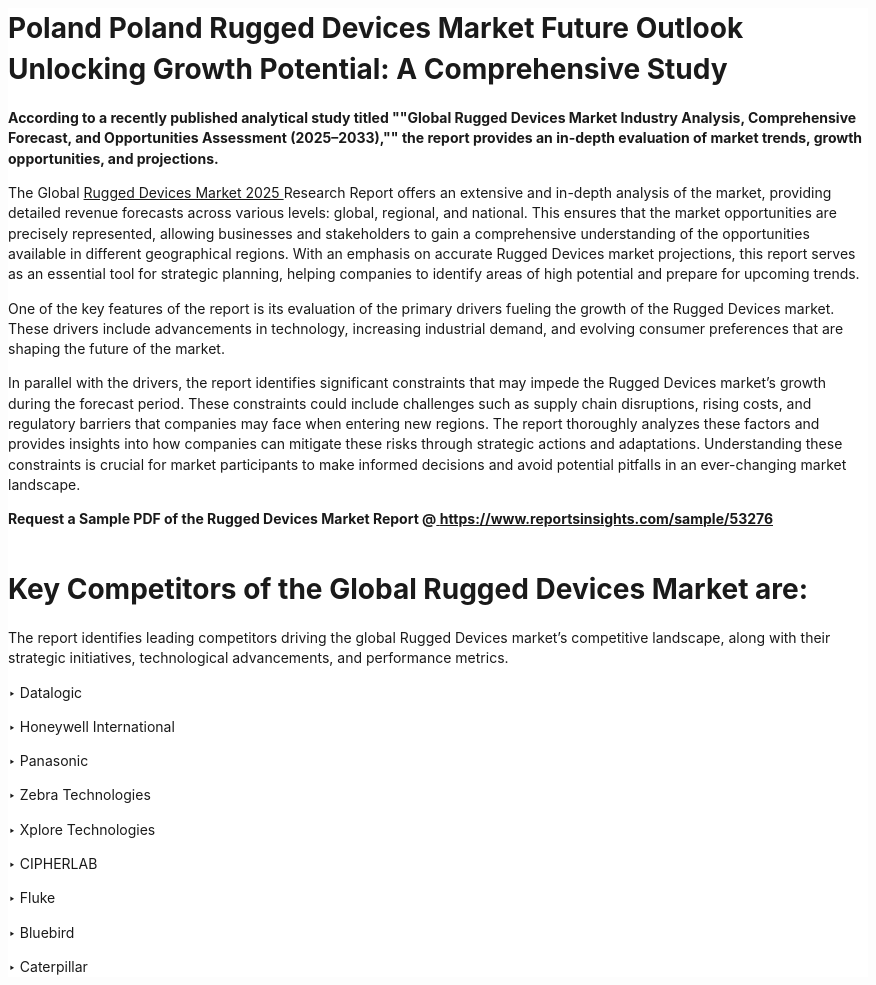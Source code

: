 # Poland Poland Rugged Devices Market Future Outlook Unlocking Growth Potential: A Comprehensive Study

<strong>According to a recently published analytical study titled ""Global Rugged Devices Market Industry Analysis, Comprehensive Forecast, and Opportunities Assessment (2025–2033),"" the report provides an in-depth evaluation of market trends, growth opportunities, and projections.</strong>

 The Global <a href=https://www.reportsinsights.com/sample/53276>Rugged Devices Market 2025 </a> Research Report offers an extensive and in-depth analysis of the market, providing detailed revenue forecasts across various levels: global, regional, and national. This ensures that the market opportunities are precisely represented, allowing businesses and stakeholders to gain a comprehensive understanding of the opportunities available in different geographical regions. With an emphasis on accurate Rugged Devices market projections, this report serves as an essential tool for strategic planning, helping companies to identify areas of high potential and prepare for upcoming trends.

One of the key features of the report is its evaluation of the primary drivers fueling the growth of the Rugged Devices market. These drivers include advancements in technology, increasing industrial demand, and evolving consumer preferences that are shaping the future of the market. 

In parallel with the drivers, the report identifies significant constraints that may impede the Rugged Devices market’s growth during the forecast period. These constraints could include challenges such as supply chain disruptions, rising costs, and regulatory barriers that companies may face when entering new regions. The report thoroughly analyzes these factors and provides insights into how companies can mitigate these risks through strategic actions and adaptations. Understanding these constraints is crucial for market participants to make informed decisions and avoid potential pitfalls in an ever-changing market landscape.

<strong>Request a Sample PDF of the Rugged Devices Market Report </strong><strong>@<a href=https://www.reportsinsights.com/sample/53276> https://www.reportsinsights.com/sample/53276</a></strong></font>

# <strong>Key Competitors of the Global Rugged Devices Market are:</strong>

The report identifies leading competitors driving the global Rugged Devices market’s competitive landscape, along with their strategic initiatives, technological advancements, and performance metrics.

‣ Datalogic

‣ Honeywell International

‣ Panasonic

‣ Zebra Technologies

‣ Xplore Technologies

‣ CIPHERLAB

‣ Fluke

‣ Bluebird

‣ Caterpillar
